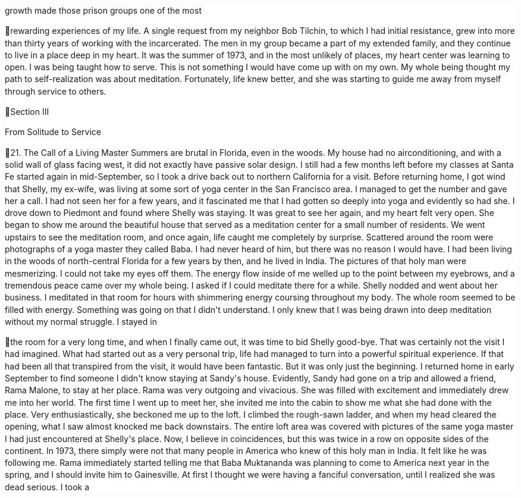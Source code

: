 growth made those prison groups one of the most

rewarding experiences of my life. A single request from my neighbor Bob
Tilchin, to which I had initial resistance, grew into more than thirty
years of working with the incarcerated. The men in my group became a
part of my extended family, and they continue to live in a place deep in
my heart. It was the summer of 1973, and in the most unlikely of places,
my heart center was learning to open. I was being taught how to serve.
This is not something I would have come up with on my own. My whole
being thought my path to self-realization was about meditation.
Fortunately, life knew better, and she was starting to guide me away
from myself through service to others.

Section III

From Solitude to Service

21. The Call of a Living Master Summers are brutal in Florida, even in
the woods. My house had no airconditioning, and with a solid wall of
glass facing west, it did not exactly have passive solar design. I still
had a few months left before my classes at Santa Fe started again in
mid-September, so I took a drive back out to northern California for a
visit. Before returning home, I got wind that Shelly, my ex-wife, was
living at some sort of yoga center in the San Francisco area. I managed
to get the number and gave her a call. I had not seen her for a few
years, and it fascinated me that I had gotten so deeply into yoga and
evidently so had she. I drove down to Piedmont and found where Shelly
was staying. It was great to see her again, and my heart felt very open.
She began to show me around the beautiful house that served as a
meditation center for a small number of residents. We went upstairs to
see the meditation room, and once again, life caught me completely by
surprise. Scattered around the room were photographs of a yoga master
they called Baba. I had never heard of him, but there was no reason I
would have. I had been living in the woods of north-central Florida for
a few years by then, and he lived in India. The pictures of that holy
man were mesmerizing. I could not take my eyes off them. The energy flow
inside of me welled up to the point between my eyebrows, and a
tremendous peace came over my whole being. I asked if I could meditate
there for a while. Shelly nodded and went about her business. I
meditated in that room for hours with shimmering energy coursing
throughout my body. The whole room seemed to be filled with energy.
Something was going on that I didn't understand. I only knew that I was
being drawn into deep meditation without my normal struggle. I stayed in

the room for a very long time, and when I finally came out, it was time
to bid Shelly good-bye. That was certainly not the visit I had imagined.
What had started out as a very personal trip, life had managed to turn
into a powerful spiritual experience. If that had been all that
transpired from the visit, it would have been fantastic. But it was only
just the beginning. I returned home in early September to find someone I
didn't know staying at Sandy's house. Evidently, Sandy had gone on a
trip and allowed a friend, Rama Malone, to stay at her place. Rama was
very outgoing and vivacious. She was filled with excitement and
immediately drew me into her world. The first time I went up to meet
her, she invited me into the cabin to show me what she had done with the
place. Very enthusiastically, she beckoned me up to the loft. I climbed
the rough-sawn ladder, and when my head cleared the opening, what I saw
almost knocked me back downstairs. The entire loft area was covered with
pictures of the same yoga master I had just encountered at Shelly's
place. Now, I believe in coincidences, but this was twice in a row on
opposite sides of the continent. In 1973, there simply were not that
many people in America who knew of this holy man in India. It felt like
he was following me. Rama immediately started telling me that Baba
Muktananda was planning to come to America next year in the spring, and
I should invite him to Gainesville. At first I thought we were having a
fanciful conversation, until I realized she was dead serious. I took a